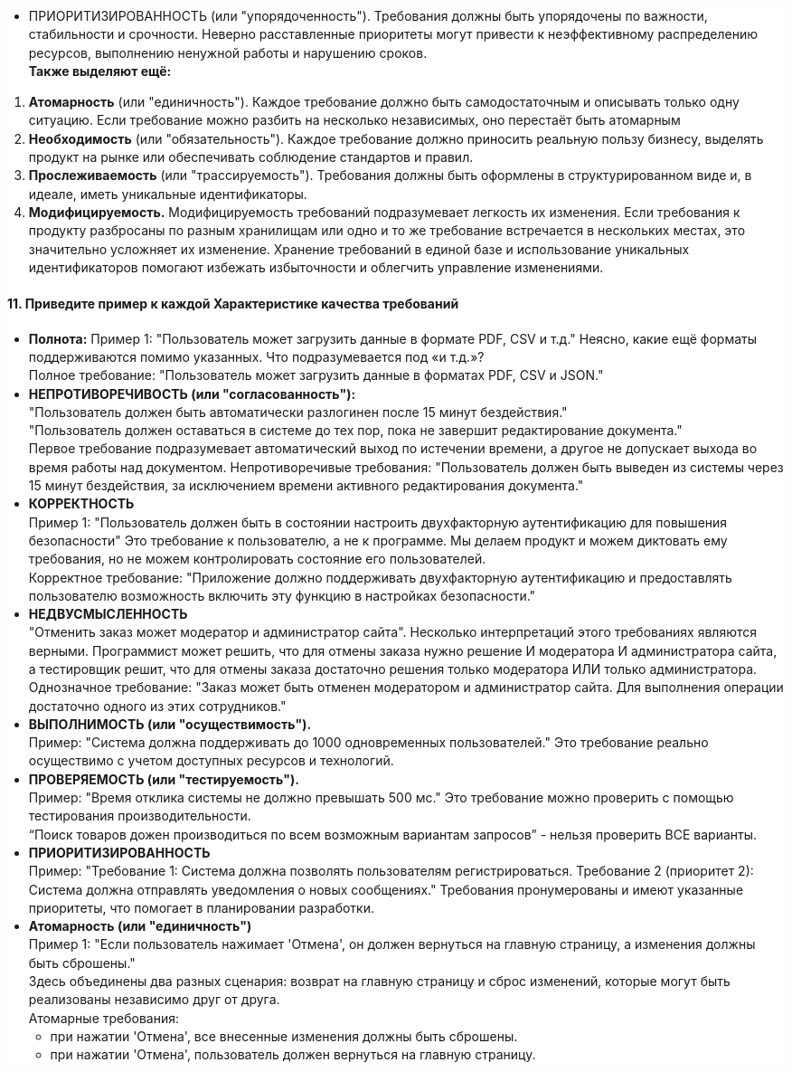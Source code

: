 - ПРИОРИТИЗИРОВАННОСТЬ (или "упорядоченность").
Требования должны быть упорядочены по важности, стабильности и срочности. Неверно расставленные приоритеты могут привести к неэффективному распределению ресурсов, выполнению ненужной работы и нарушению сроков.  
**Также выделяют ещё:**
1) **Атомарность** (или "единичность"). Каждое требование должно быть самодостаточным и описывать только одну ситуацию. Если требование можно разбить на несколько независимых, оно перестаёт быть атомарным
2) **Необходимость** (или "обязательность"). Каждое требование должно приносить реальную пользу бизнесу, выделять продукт на рынке или обеспечивать соблюдение стандартов и правил. 
3) **Прослеживаемость** (или "трассируемость"). Требования должны быть оформлены в структурированном виде и, в идеале, иметь уникальные идентификаторы. 
4) **Модифицируемость.** Модифицируемость требований подразумевает легкость их изменения. Если требования к продукту разбросаны по разным хранилищам или одно и то же требование встречается в нескольких местах, это значительно усложняет их изменение. Хранение требований в единой базе и использование уникальных идентификаторов помогают избежать избыточности и облегчить управление изменениями.
#### 11. Приведите пример к каждой Характеристике качества требований
- **Полнота:** 
Пример 1: "Пользователь может загрузить данные в формате PDF, CSV и т.д." Неясно, какие ещё форматы поддерживаются помимо указанных. Что подразумевается под «и т.д.»?  
Полное требование: "Пользователь может загрузить данные в форматах PDF, CSV и JSON."  
- **НЕПРОТИВОРЕЧИВОСТЬ (или "согласованность"):**  
"Пользователь должен быть автоматически разлогинен после 15 минут бездействия."  
"Пользователь должен оставаться в системе до тех пор, пока не завершит редактирование документа."  
Первое требование подразумевает автоматический выход по истечении времени, а другое не допускает выхода во время работы над документом.
Непротиворечивые требования: "Пользователь должен быть выведен из системы через 15 минут бездействия, за исключением времени активного редактирования документа."
- **КОРРЕКТНОСТЬ**  
Пример 1: "Пользователь должен быть в состоянии настроить двухфакторную аутентификацию для повышения безопасности"
Это требование к пользователю, а не к программе. Мы делаем продукт и можем диктовать ему требования, но не можем контролировать состояние его пользователей.  
Корректное требование: "Приложение должно поддерживать двухфакторную аутентификацию и предоставлять пользователю возможность включить эту функцию в настройках безопасности."
- **НЕДВУСМЫСЛЕННОСТЬ**  
"Отменить заказ может модератор и администратор сайта".
Несколько интерпретаций этого требованиях являются верными. Программист может решить, что для отмены заказа нужно решение И модератора И администратора сайта, а тестировщик решит, что для отмены заказа достаточно решения только модератора ИЛИ только администратора.  
Однозначное требование: "Заказ может быть отменен модератором и администратор сайта. Для выполнения операции достаточно одного из этих сотрудников."
- **ВЫПОЛНИМОСТЬ (или "осуществимость").**  
Пример: "Система должна поддерживать до 1000 одновременных пользователей." Это требование реально осуществимо с учетом доступных ресурсов и технологий.  
- **ПРОВЕРЯЕМОСТЬ (или "тестируемость").**  
Пример: "Время отклика системы не должно превышать 500 мс." Это требование можно проверить с помощью тестирования производительности.  
“Поиск товаров дожен производиться по всем возможным вариантам запросов” - нельзя проверить ВСЕ варианты.
- **ПРИОРИТИЗИРОВАННОСТЬ**  
Пример: "Требование 1: Система должна позволять пользователям регистрироваться. Требование 2 (приоритет 2): Система должна отправлять уведомления о новых сообщениях." Требования пронумерованы и имеют указанные приоритеты, что помогает в планировании разработки.
- **Атомарность (или "единичность")**  
Пример 1: "Если пользователь нажимает 'Отмена', он должен вернуться на главную страницу, а изменения должны быть сброшены."  
Здесь объединены два разных сценария: возврат на главную страницу и сброс изменений, которые могут быть реализованы независимо друг от друга.  
Атомарные требования: 
   - при нажатии 'Отмена', все внесенные изменения должны быть сброшены.
   - при нажатии 'Отмена', пользователь должен вернуться на главную страницу.